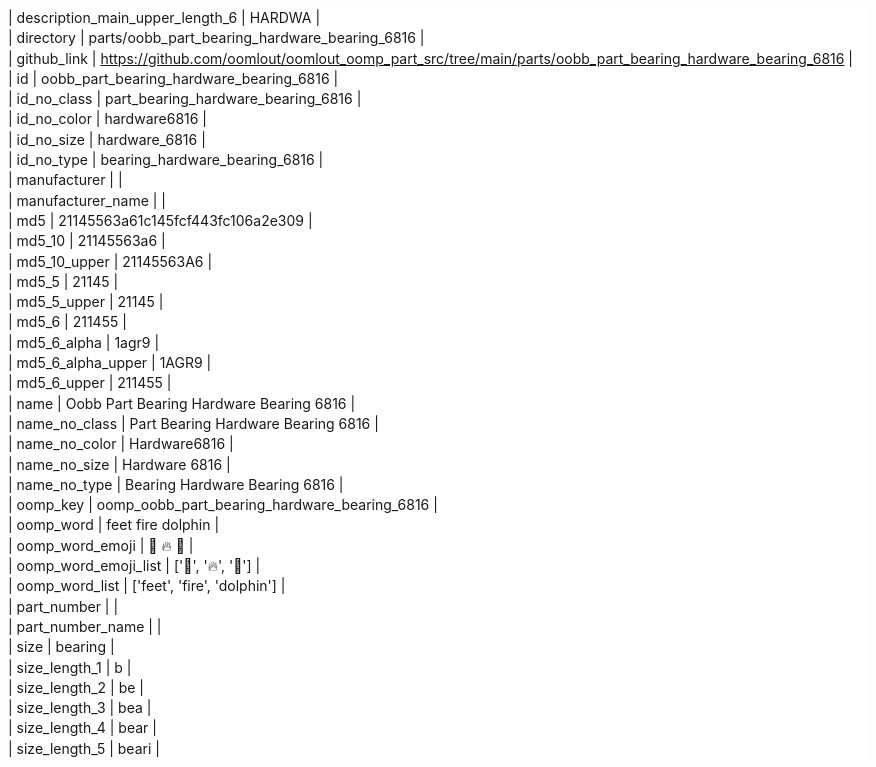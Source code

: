 | description_main_upper_length_6 | HARDWA |  
| directory | parts/oobb_part_bearing_hardware_bearing_6816 |  
| github_link | https://github.com/oomlout/oomlout_oomp_part_src/tree/main/parts/oobb_part_bearing_hardware_bearing_6816 |  
| id | oobb_part_bearing_hardware_bearing_6816 |  
| id_no_class | part_bearing_hardware_bearing_6816 |  
| id_no_color | hardware6816 |  
| id_no_size | hardware_6816 |  
| id_no_type | bearing_hardware_bearing_6816 |  
| manufacturer |  |  
| manufacturer_name |  |  
| md5 | 21145563a61c145fcf443fc106a2e309 |  
| md5_10 | 21145563a6 |  
| md5_10_upper | 21145563A6 |  
| md5_5 | 21145 |  
| md5_5_upper | 21145 |  
| md5_6 | 211455 |  
| md5_6_alpha | 1agr9 |  
| md5_6_alpha_upper | 1AGR9 |  
| md5_6_upper | 211455 |  
| name | Oobb Part Bearing Hardware Bearing 6816 |  
| name_no_class | Part Bearing Hardware Bearing 6816 |  
| name_no_color | Hardware6816 |  
| name_no_size | Hardware 6816 |  
| name_no_type | Bearing Hardware Bearing 6816 |  
| oomp_key | oomp_oobb_part_bearing_hardware_bearing_6816 |  
| oomp_word | feet fire dolphin |  
| oomp_word_emoji | :feet: :fire: :dolphin: |  
| oomp_word_emoji_list | [':feet:', ':fire:', ':dolphin:'] |  
| oomp_word_list | ['feet', 'fire', 'dolphin'] |  
| part_number |  |  
| part_number_name |  |  
| size | bearing |  
| size_length_1 | b |  
| size_length_2 | be |  
| size_length_3 | bea |  
| size_length_4 | bear |  
| size_length_5 | beari |  